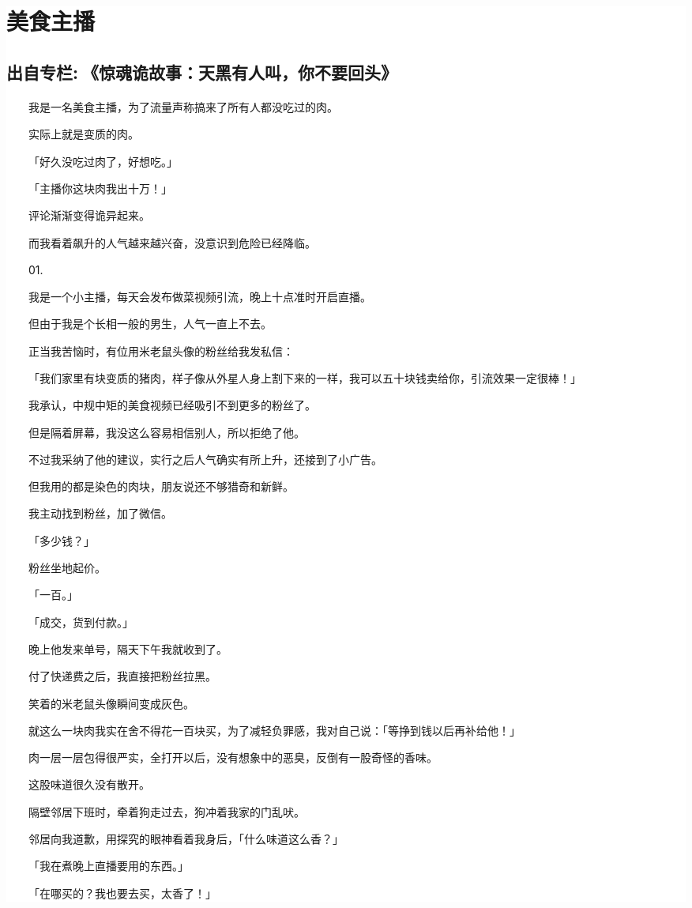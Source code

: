# 美食主播  
## 出自专栏: 《惊魂诡故事：天黑有人叫，你不要回头》  
&emsp;&emsp;我是一名美食主播，为了流量声称搞来了所有人都没吃过的肉。  
  
&emsp;&emsp;实际上就是变质的肉。  
  
&emsp;&emsp;「好久没吃过肉了，好想吃。」  
  
&emsp;&emsp;「主播你这块肉我出十万！」  
  
&emsp;&emsp;评论渐渐变得诡异起来。  
  
&emsp;&emsp;而我看着飙升的人气越来越兴奋，没意识到危险已经降临。  
  
&emsp;&emsp;01.  
  
&emsp;&emsp;我是一个小主播，每天会发布做菜视频引流，晚上十点准时开启直播。  
  
&emsp;&emsp;但由于我是个长相一般的男生，人气一直上不去。  
  
&emsp;&emsp;正当我苦恼时，有位用米老鼠头像的粉丝给我发私信：  
  
&emsp;&emsp;「我们家里有块变质的猪肉，样子像从外星人身上割下来的一样，我可以五十块钱卖给你，引流效果一定很棒！」  
  
&emsp;&emsp;我承认，中规中矩的美食视频已经吸引不到更多的粉丝了。  
  
&emsp;&emsp;但是隔着屏幕，我没这么容易相信别人，所以拒绝了他。  
  
&emsp;&emsp;不过我采纳了他的建议，实行之后人气确实有所上升，还接到了小广告。  
  
&emsp;&emsp;但我用的都是染色的肉块，朋友说还不够猎奇和新鲜。  
  
&emsp;&emsp;我主动找到粉丝，加了微信。  
  
&emsp;&emsp;「多少钱？」  
  
&emsp;&emsp;粉丝坐地起价。  
  
&emsp;&emsp;「一百。」  
  
&emsp;&emsp;「成交，货到付款。」  
  
&emsp;&emsp;晚上他发来单号，隔天下午我就收到了。  
  
&emsp;&emsp;付了快递费之后，我直接把粉丝拉黑。  
  
&emsp;&emsp;笑着的米老鼠头像瞬间变成灰色。  
  
&emsp;&emsp;就这么一块肉我实在舍不得花一百块买，为了减轻负罪感，我对自己说：「等挣到钱以后再补给他！」  
  
&emsp;&emsp;肉一层一层包得很严实，全打开以后，没有想象中的恶臭，反倒有一股奇怪的香味。  
  
&emsp;&emsp;这股味道很久没有散开。  
  
&emsp;&emsp;隔壁邻居下班时，牵着狗走过去，狗冲着我家的门乱吠。  
  
&emsp;&emsp;邻居向我道歉，用探究的眼神看着我身后，「什么味道这么香？」  
  
&emsp;&emsp;「我在煮晚上直播要用的东西。」  
  
&emsp;&emsp;「在哪买的？我也要去买，太香了！」  
  